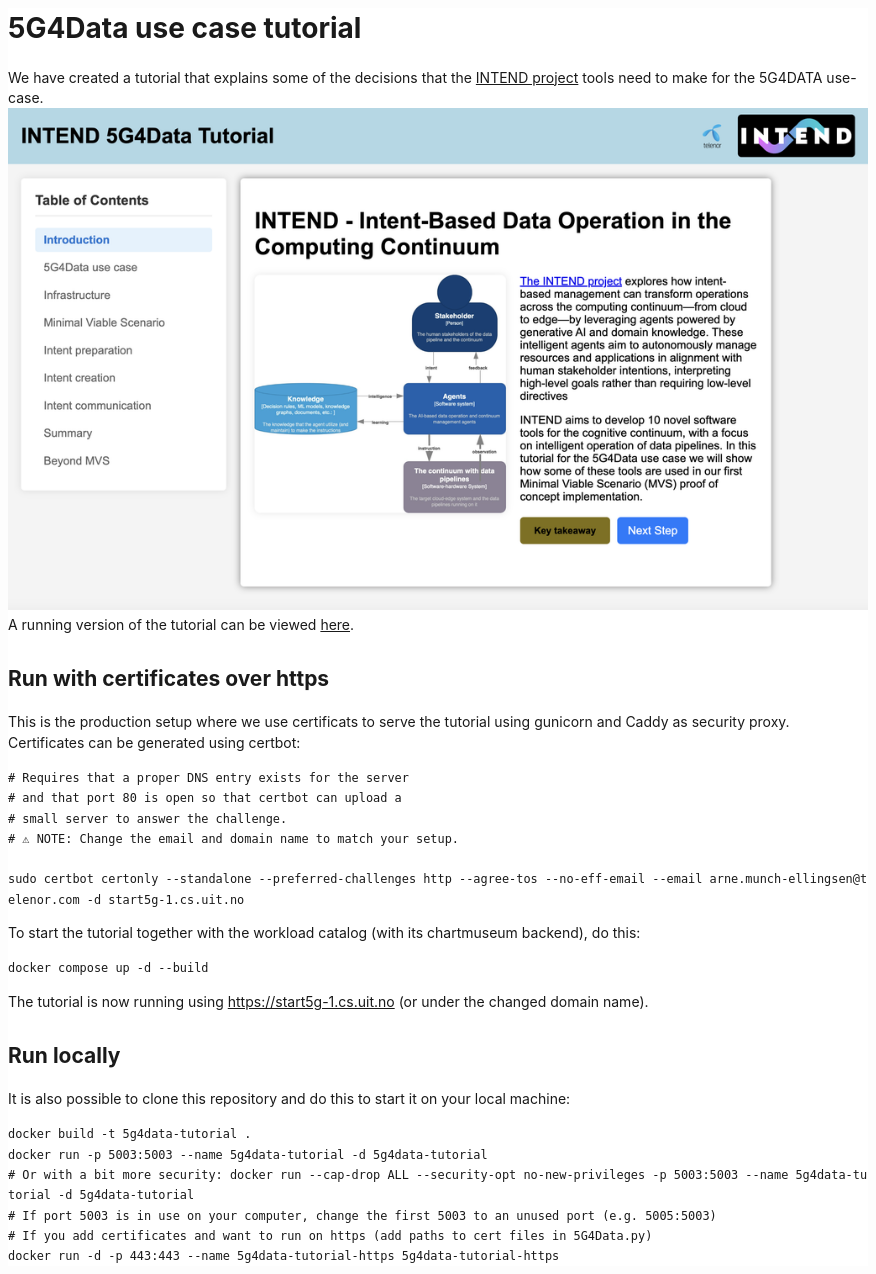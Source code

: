 # 5G4Data use case tutorial
We have created a tutorial that explains some of the decisions that the [INTEND project](https://intendproject.eu/) tools need to make for the 5G4DATA use-case. 
![INTEND project 5G4Data Use-case tutorial](./5G4Data-Tutorial.png)
A running version of the tutorial can be viewed [here](https://start5g-1.cs.uit.no).

## Run with certificates over https
This is the production setup where we use certificats to serve the tutorial using gunicorn and Caddy as security proxy. Certificates can be generated using certbot:
```
# Requires that a proper DNS entry exists for the server
# and that port 80 is open so that certbot can upload a
# small server to answer the challenge.
# ⚠️ NOTE: Change the email and domain name to match your setup.

sudo certbot certonly --standalone --preferred-challenges http --agree-tos --no-eff-email --email arne.munch-ellingsen@telenor.com -d start5g-1.cs.uit.no
```
To start the tutorial together with the workload catalog (with its chartmuseum backend), do this:
```
docker compose up -d --build
```
The tutorial is now running using https://start5g-1.cs.uit.no (or under the changed domain name).

## Run locally
It is also possible to clone this repository and do this to start it on your local machine:
```
docker build -t 5g4data-tutorial .
docker run -p 5003:5003 --name 5g4data-tutorial -d 5g4data-tutorial
# Or with a bit more security: docker run --cap-drop ALL --security-opt no-new-privileges -p 5003:5003 --name 5g4data-tutorial -d 5g4data-tutorial
# If port 5003 is in use on your computer, change the first 5003 to an unused port (e.g. 5005:5003)
# If you add certificates and want to run on https (add paths to cert files in 5G4Data.py)
docker run -d -p 443:443 --name 5g4data-tutorial-https 5g4data-tutorial-https
```
